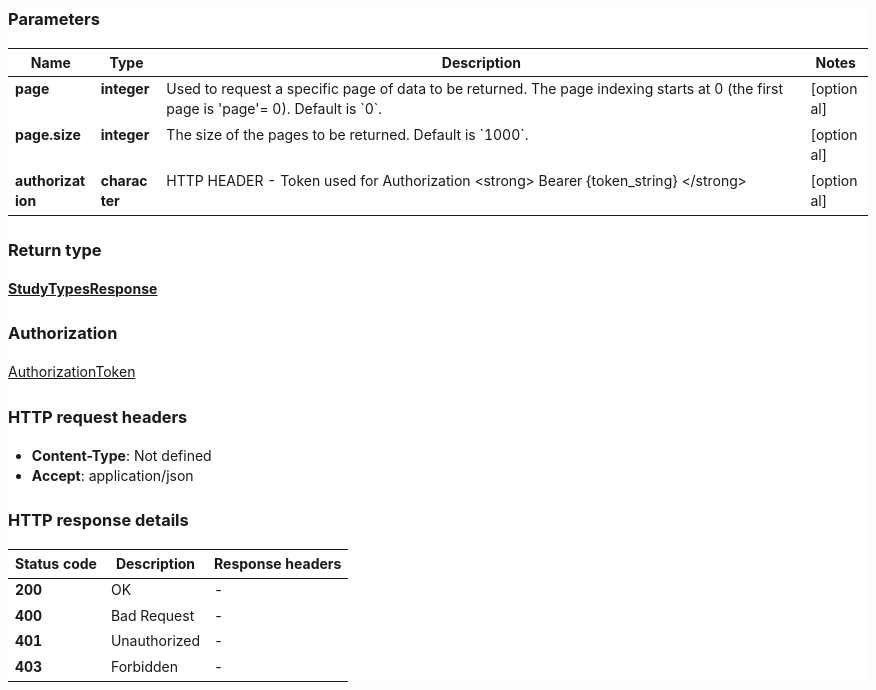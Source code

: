 ```R
```

### Parameters

Name | Type | Description  | Notes
------------- | ------------- | ------------- | -------------
 **page** | **integer**| Used to request a specific page of data to be returned.  The page indexing starts at 0 (the first page is &#39;page&#39;&#x3D; 0). Default is &#x60;0&#x60;. | [optional] 
 **page.size** | **integer**| The size of the pages to be returned. Default is &#x60;1000&#x60;. | [optional] 
 **authorization** | **character**| HTTP HEADER - Token used for Authorization   &lt;strong&gt; Bearer {token_string} &lt;/strong&gt; | [optional] 

### Return type

[**StudyTypesResponse**](studyTypesResponse.md)

### Authorization

[AuthorizationToken](../README.md#AuthorizationToken)

### HTTP request headers

 - **Content-Type**: Not defined
 - **Accept**: application/json

### HTTP response details
| Status code | Description | Response headers |
|-------------|-------------|------------------|
| **200** | OK |  -  |
| **400** | Bad Request |  -  |
| **401** | Unauthorized |  -  |
| **403** | Forbidden |  -  |

